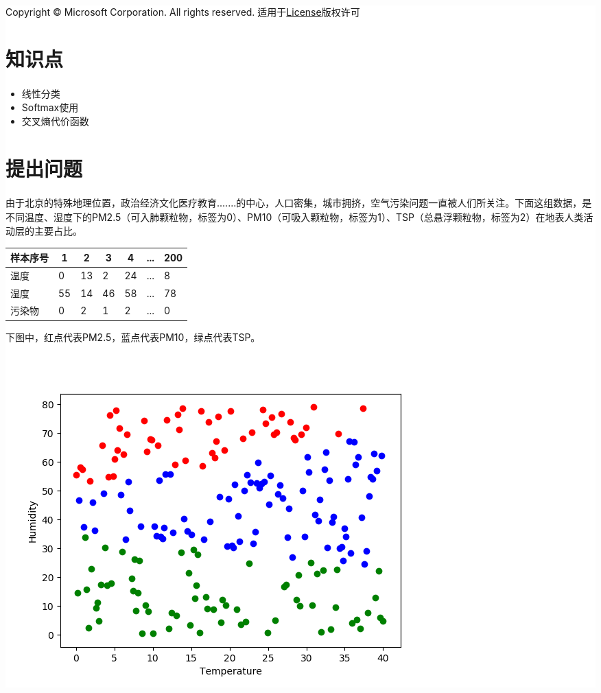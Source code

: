 Copyright © Microsoft Corporation. All rights reserved.
  适用于[License](https://github.com/Microsoft/ai-edu/blob/master/LICENSE.md)版权许可
  
# 知识点

- 线性分类
- Softmax使用
- 交叉熵代价函数

# 提出问题

由于北京的特殊地理位置，政治经济文化医疗教育.......的中心，人口密集，城市拥挤，空气污染问题一直被人们所关注。下面这组数据，是不同温度、湿度下的PM2.5（可入肺颗粒物，标签为0）、PM10（可吸入颗粒物，标签为1）、TSP（总悬浮颗粒物，标签为2）在地表人类活动层的主要占比。

|样本序号|1|2|3|4|...|200|
|---|---|----|---|--|--|--|
|温度|0|13|2|24|...|8|
|湿度|55|14|46|58|...|78|
|污染物|0|2|1|2|...|0|


下图中，红点代表PM2.5，蓝点代表PM10，绿点代表TSP。

<img src=".\Images\6\data.png">
